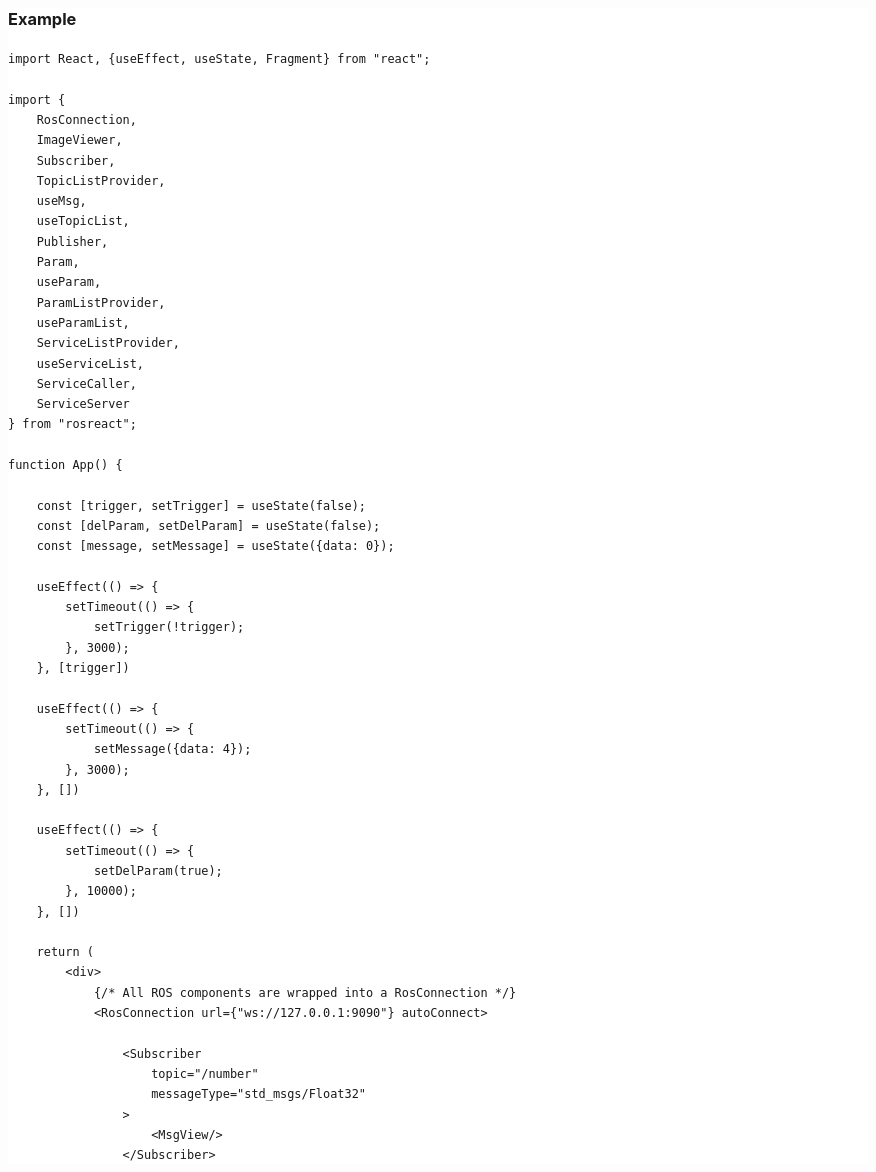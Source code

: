 ### **Example**

    import React, {useEffect, useState, Fragment} from "react";

    import {
        RosConnection,
        ImageViewer,
        Subscriber,
        TopicListProvider,
        useMsg,
        useTopicList,
        Publisher,
        Param,
        useParam,
        ParamListProvider,
        useParamList,
        ServiceListProvider,
        useServiceList,
        ServiceCaller,
        ServiceServer
    } from "rosreact";

    function App() {

        const [trigger, setTrigger] = useState(false);
        const [delParam, setDelParam] = useState(false);
        const [message, setMessage] = useState({data: 0});

        useEffect(() => {
            setTimeout(() => {
                setTrigger(!trigger);
            }, 3000);
        }, [trigger])

        useEffect(() => {
            setTimeout(() => {
                setMessage({data: 4});
            }, 3000);
        }, [])

        useEffect(() => {
            setTimeout(() => {
                setDelParam(true);
            }, 10000);
        }, [])

        return (
            <div>
                {/* All ROS components are wrapped into a RosConnection */}
                <RosConnection url={"ws://127.0.0.1:9090"} autoConnect>

                    <Subscriber
                        topic="/number"
                        messageType="std_msgs/Float32"
                    >
                        <MsgView/>
                    </Subscriber>
